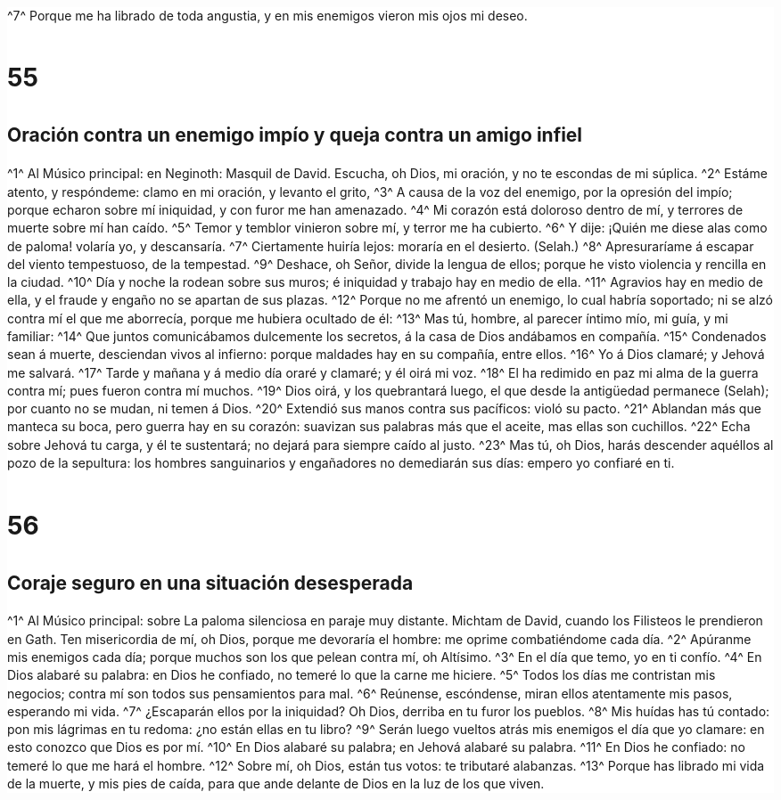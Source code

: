 ^7^ Porque me ha librado de toda angustia, y en mis enemigos vieron mis ojos mi deseo. 

# 55 
## Oración contra un enemigo impío y queja contra un amigo infiel
^1^ Al Músico principal: en Neginoth: Masquil de David. Escucha, oh Dios, mi oración, y no te escondas de mi súplica. 
^2^ Estáme atento, y respóndeme: clamo en mi oración, y levanto el grito, 
^3^ A causa de la voz del enemigo, por la opresión del impío; porque echaron sobre mí iniquidad, y con furor me han amenazado. 
^4^ Mi corazón está doloroso dentro de mí, y terrores de muerte sobre mí han caído. 
^5^ Temor y temblor vinieron sobre mí, y terror me ha cubierto. 
^6^ Y dije: ¡Quién me diese alas como de paloma! volaría yo, y descansaría. 
^7^ Ciertamente huiría lejos: moraría en el desierto. (Selah.) 
^8^ Apresuraríame á escapar del viento tempestuoso, de la tempestad. 
^9^ Deshace, oh Señor, divide la lengua de ellos; porque he visto violencia y rencilla en la ciudad. 
^10^ Día y noche la rodean sobre sus muros; é iniquidad y trabajo hay en medio de ella. 
^11^ Agravios hay en medio de ella, y el fraude y engaño no se apartan de sus plazas. 
^12^ Porque no me afrentó un enemigo, lo cual habría soportado; ni se alzó contra mí el que me aborrecía, porque me hubiera ocultado de él: 
^13^ Mas tú, hombre, al parecer íntimo mío, mi guía, y mi familiar: 
^14^ Que juntos comunicábamos dulcemente los secretos, á la casa de Dios andábamos en compañía. 
^15^ Condenados sean á muerte, desciendan vivos al infierno: porque maldades hay en su compañía, entre ellos. 
^16^ Yo á Dios clamaré; y Jehová me salvará. 
^17^ Tarde y mañana y á medio día oraré y clamaré; y él oirá mi voz. 
^18^ El ha redimido en paz mi alma de la guerra contra mí; pues fueron contra mí muchos. 
^19^ Dios oirá, y los quebrantará luego, el que desde la antigüedad permanece (Selah); por cuanto no se mudan, ni temen á Dios. 
^20^ Extendió sus manos contra sus pacíficos: violó su pacto. 
^21^ Ablandan más que manteca su boca, pero guerra hay en su corazón: suavizan sus palabras más que el aceite, mas ellas son cuchillos. 
^22^ Echa sobre Jehová tu carga, y él te sustentará; no dejará para siempre caído al justo. 
^23^ Mas tú, oh Dios, harás descender aquéllos al pozo de la sepultura: los hombres sanguinarios y engañadores no demediarán sus días: empero yo confiaré en ti. 

# 56 
## Coraje seguro en una situación desesperada
^1^ Al Músico principal: sobre La paloma silenciosa en paraje muy distante. Michtam de David, cuando los Filisteos le prendieron en Gath. Ten misericordia de mí, oh Dios, porque me devoraría el hombre: me oprime combatiéndome cada día. 
^2^ Apúranme mis enemigos cada día; porque muchos son los que pelean contra mí, oh Altísimo. 
^3^ En el día que temo, yo en ti confío. 
^4^ En Dios alabaré su palabra: en Dios he confiado, no temeré lo que la carne me hiciere. 
^5^ Todos los días me contristan mis negocios; contra mí son todos sus pensamientos para mal. 
^6^ Reúnense, escóndense, miran ellos atentamente mis pasos, esperando mi vida. 
^7^ ¿Escaparán ellos por la iniquidad? Oh Dios, derriba en tu furor los pueblos. 
^8^ Mis huídas has tú contado: pon mis lágrimas en tu redoma: ¿no están ellas en tu libro? 
^9^ Serán luego vueltos atrás mis enemigos el día que yo clamare: en esto conozco que Dios es por mí. 
^10^ En Dios alabaré su palabra; en Jehová alabaré su palabra. 
^11^ En Dios he confiado: no temeré lo que me hará el hombre. 
^12^ Sobre mí, oh Dios, están tus votos: te tributaré alabanzas. 
^13^ Porque has librado mi vida de la muerte, y mis pies de caída, para que ande delante de Dios en la luz de los que viven. 
